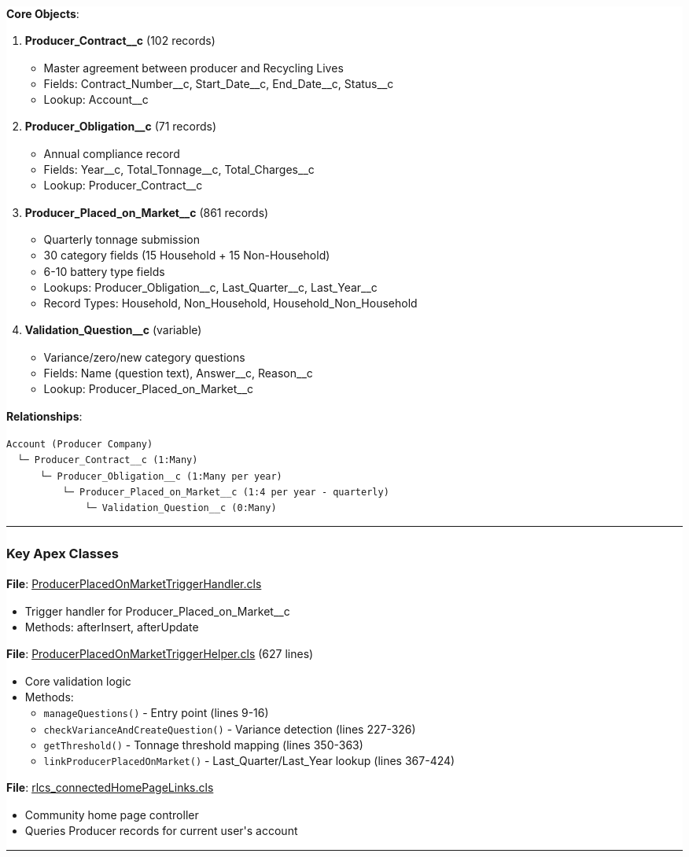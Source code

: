 **Core Objects**:

1. **Producer_Contract__c** (102 records)
   - Master agreement between producer and Recycling Lives
   - Fields: Contract_Number__c, Start_Date__c, End_Date__c, Status__c
   - Lookup: Account__c

2. **Producer_Obligation__c** (71 records)
   - Annual compliance record
   - Fields: Year__c, Total_Tonnage__c, Total_Charges__c
   - Lookup: Producer_Contract__c

3. **Producer_Placed_on_Market__c** (861 records)
   - Quarterly tonnage submission
   - 30 category fields (15 Household + 15 Non-Household)
   - 6-10 battery type fields
   - Lookups: Producer_Obligation__c, Last_Quarter__c, Last_Year__c
   - Record Types: Household, Non_Household, Household_Non_Household

4. **Validation_Question__c** (variable)
   - Variance/zero/new category questions
   - Fields: Name (question text), Answer__c, Reason__c
   - Lookup: Producer_Placed_on_Market__c

**Relationships**:
```
Account (Producer Company)
  └─ Producer_Contract__c (1:Many)
      └─ Producer_Obligation__c (1:Many per year)
          └─ Producer_Placed_on_Market__c (1:4 per year - quarterly)
              └─ Validation_Question__c (0:Many)
```

---

### Key Apex Classes

**File**: [ProducerPlacedOnMarketTriggerHandler.cls](../force-app/main/default/classes/ProducerPlacedOnMarketTriggerHandler.cls)
- Trigger handler for Producer_Placed_on_Market__c
- Methods: afterInsert, afterUpdate

**File**: [ProducerPlacedOnMarketTriggerHelper.cls](../force-app/main/default/classes/ProducerPlacedOnMarketTriggerHelper.cls) (627 lines)
- Core validation logic
- Methods:
  - `manageQuestions()` - Entry point (lines 9-16)
  - `checkVarianceAndCreateQuestion()` - Variance detection (lines 227-326)
  - `getThreshold()` - Tonnage threshold mapping (lines 350-363)
  - `linkProducerPlacedOnMarket()` - Last_Quarter/Last_Year lookup (lines 367-424)

**File**: [rlcs_connectedHomePageLinks.cls](../force-app/main/default/classes/rlcs_connectedHomePageLinks.cls)
- Community home page controller
- Queries Producer records for current user's account

---